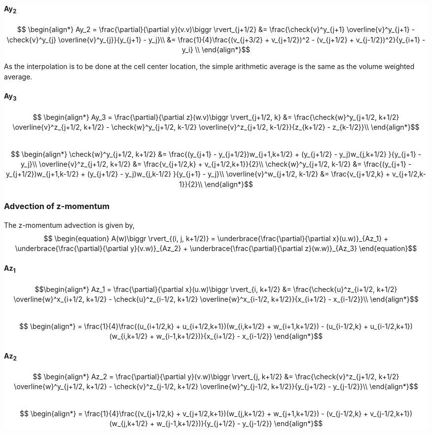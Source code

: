 #### $\mathbf{Ay_2}$

$$ \begin{align*}
Ay_2 = \frac{\partial}{\partial y}(v.v)\biggr \rvert_{j+1/2} &= \frac{\check{v}^y_{j+1} \overline{v}^y_{j+1} - \check{v}^y_{j} \overline{v}^y_{j}}{y_{j+1} - y_j}\\
&= \frac{1}{4}\frac{(v_{j+3/2} + v_{j+1/2})^2 - (v_{j+1/2} + v_{j-1/2})^2}{y_{i+1} - y_i} \\
\end{align*}$$  

As the interpolation is to be done at the cell center location, the simple arithmetic average is the same as the volume weighted average. 

#### $\mathbf{Ay_3}$

$$ \begin{align*}
Ay_3 = \frac{\partial}{\partial z}(w.v)\biggr \rvert_{j+1/2, k} &= \frac{\check{w}^y_{j+1/2, k+1/2} \overline{v}^z_{j+1/2, k+1/2} - \check{w}^y_{j+1/2, k-1/2} \overline{v}^z_{j+1/2, k-1/2}}{z_{k+1/2} - z_{k-1/2}}\\
\end{align*}$$  
$$ \begin{align*}
\check{w}^y_{j+1/2, k+1/2} &= \frac{(y_{j+1} - y_{j+1/2})w_{j+1,k+1/2} + (y_{j+1/2} - y_j)w_{j,k+1/2} }{y_{j+1} - y_j}\\
\overline{v}^z_{j+1/2, k+1/2} &= \frac{v_{j+1/2,k} + v_{j+1/2,k+1}}{2}\\
\check{w}^y_{j+1/2, k-1/2} &= \frac{(y_{j+1} - y_{j+1/2})w_{j+1,k-1/2} + (y_{j+1/2} - y_j)w_{j,k-1/2} }{y_{j+1} - y_j}\\
\overline{v}^w_{j+1/2, k-1/2} &= \frac{v_{j+1/2,k} + v_{j+1/2,k-1}}{2}\\
\end{align*}$$  

### Advection of z-momentum

The z-momentum advection is given by,  
$$ \begin{equation}
A(w)\biggr \rvert_{(i, j, k+1/2)} = \underbrace{\frac{\partial}{\partial x}(u.w)}_{Az_1} + \underbrace{\frac{\partial}{\partial y}(v.w)}_{Az_2} + \underbrace{\frac{\partial}{\partial z}(w.w)}_{Az_3}
\end{equation}$$  

#### $\mathbf{Az_1}$

$$\begin{align*}
Az_1 = \frac{\partial}{\partial x}(u.w)\biggr \rvert_{i, k+1/2} &= \frac{\check{u}^z_{i+1/2, k+1/2} \overline{w}^x_{i+1/2, k+1/2} - \check{u}^z_{i-1/2, k+1/2} \overline{w}^x_{i-1/2, k+1/2}}{x_{i+1/2} - x_{i-1/2}}\\
\end{align*}$$  
$$ \begin{align*}
= \frac{1}{4}\frac{(u_{i+1/2,k} + u_{i+1/2,k+1})(w_{i,k+1/2} + w_{i+1,k+1/2}) - (u_{i-1/2,k} + u_{i-1/2,k+1})(w_{i,k+1/2} + w_{i-1,k+1/2})}{x_{i+1/2} - x_{i-1/2}}
\end{align*}$$  

#### $\mathbf{Az_2}$

$$ \begin{align*}
Az_2 = \frac{\partial}{\partial y}(v.w)\biggr \rvert_{j, k+1/2} &= \frac{\check{v}^z_{j+1/2, k+1/2} \overline{w}^y_{j+1/2, k+1/2} - \check{v}^z_{j-1/2, k+1/2} \overline{w}^y_{j-1/2, k+1/2}}{y_{j+1/2} - y_{j-1/2}}\\
\end{align*}$$  
$$ \begin{align*}
= \frac{1}{4}\frac{(v_{j+1/2,k} + v_{j+1/2,k+1})(w_{j,k+1/2} + w_{j+1,k+1/2}) - (v_{j-1/2,k} + v_{j-1/2,k+1})(w_{j,k+1/2} + w_{j-1,k+1/2})}{y_{j+1/2} - y_{j-1/2}}
\end{align*}$$  
